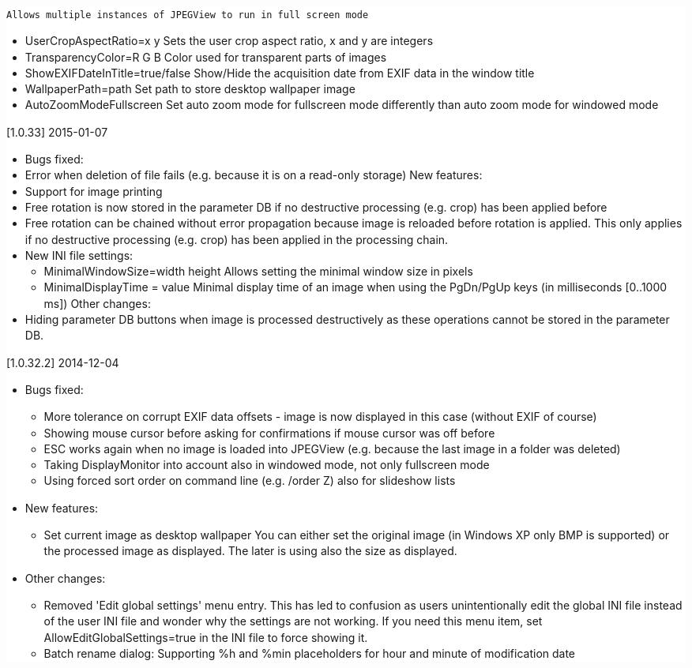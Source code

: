     Allows multiple instances of JPEGView to run in full screen mode
  - UserCropAspectRatio=x y
    Sets the user crop aspect ratio, x and y are integers
  - TransparencyColor=R G B
    Color used for transparent parts of images
  - ShowEXIFDateInTitle=true/false
    Show/Hide the acquisition date from EXIF data in the window title
  - WallpaperPath=path
    Set path to store desktop wallpaper image
  - AutoZoomModeFullscreen
    Set auto zoom mode for fullscreen mode differently than auto zoom mode for windowed mode

[1.0.33] 2015-01-07

- Bugs fixed:
- Error when deletion of file fails (e.g. because it is on a read-only storage)
New features:
- Support for image printing
- Free rotation is now stored in the parameter DB if no destructive processing (e.g. crop) has been applied before
- Free rotation can be chained without error propagation because image is reloaded before rotation is applied.
  This only applies if no destructive processing (e.g. crop) has been applied in the processing chain.
- New INI file settings:
  - MinimalWindowSize=width height
    Allows setting the minimal window size in pixels
  - MinimalDisplayTime = value
    Minimal display time of an image when using the PgDn/PgUp keys (in milliseconds [0..1000 ms])
Other changes:
- Hiding parameter DB buttons when image is processed destructively as these operations cannot be stored in the
  parameter DB.

[1.0.32.2] 2014-12-04

- Bugs fixed:
  - More tolerance on corrupt EXIF data offsets - image is now displayed in this case (without EXIF of course)
  - Showing mouse cursor before asking for confirmations if mouse cursor was off before
  - ESC works again when no image is loaded into JPEGView (e.g. because the last image in a folder was deleted)
  - Taking DisplayMonitor into account also in windowed mode, not only fullscreen mode
  - Using forced sort order on command line (e.g. /order Z) also for slideshow lists
  
- New features:
  - Set current image as desktop wallpaper
  You can either set the original image (in Windows XP only BMP is supported) or the processed image as displayed.
  The later is using also the size as displayed.
  
- Other changes:
  - Removed 'Edit global settings' menu entry. This has led to confusion as users unintentionally edit the global
  INI file instead of the user INI file and wonder why the settings are not working.
  If you need this menu item, set AllowEditGlobalSettings=true in the INI file to force showing it.
  - Batch rename dialog: Supporting %h and %min placeholders for hour and minute of modification date
